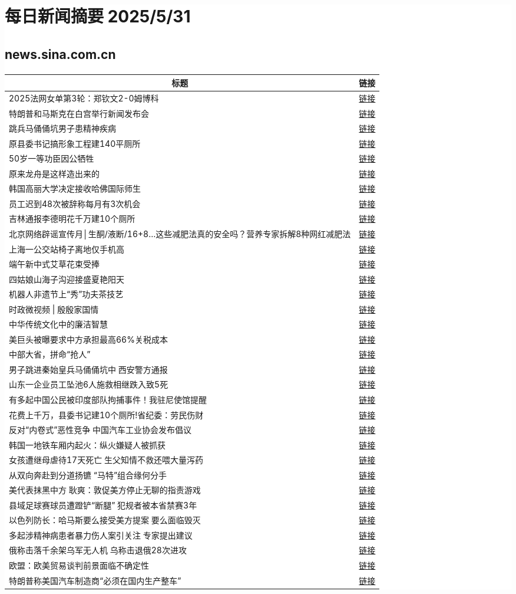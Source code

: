 # 每日新闻摘要 2025/5/31

## news.sina.com.cn

| 标题 | 链接 |
| ---- | ---- |
| 2025法网女单第3轮：郑钦文2-0姆博科 | [链接](http://slide.news.sina.com.cn/slide_1_2841_608726.html) |
| 特朗普和马斯克在白宫举行新闻发布会 | [链接](https://news.sina.com.cn/w/2025-05-31/doc-ineykqsq8274391.shtml) |
| 跳兵马俑俑坑男子患精神疾病 | [链接](https://finance.sina.cn/2025-05-31/detail-ineymfqn0290186.d.html) |
| 原县委书记搞形象工程建140平厕所 | [链接](https://s.weibo.com/weibo?q=%E5%8E%9F%E5%8E%BF%E5%A7%94%E4%B9%A6%E8%AE%B0%E6%90%9E%E5%BD%A2%E8%B1%A1%E5%B7%A5%E7%A8%8B%E5%BB%BA140%E5%B9%B3%E5%8E%95%E6%89%80) |
| 50岁一等功臣因公牺牲 | [链接](https://s.weibo.com/weibo?q=50%E5%B2%81%E4%B8%80%E7%AD%89%E5%8A%9F%E8%87%A3%E5%9B%A0%E5%85%AC%E7%89%BA%E7%89%B2) |
| 原来龙舟是这样造出来的 | [链接](https://sinanews.sina.cn/native_page/quanzi_1069475669852246017.html) |
| 韩国高丽大学决定接收哈佛国际师生 | [链接](https://s.weibo.com/weibo?q=%E9%9F%A9%E5%9B%BD%E9%AB%98%E4%B8%BD%E5%A4%A7%E5%AD%A6%E5%86%B3%E5%AE%9A%E6%8E%A5%E6%94%B6%E5%93%88%E4%BD%9B%E5%9B%BD%E9%99%85%E5%B8%88%E7%94%9F) |
| 员工迟到48次被辞称每月有3次机会 | [链接](https://s.weibo.com/weibo?q=%E5%91%98%E5%B7%A5%E8%BF%9F%E5%88%B048%E6%AC%A1%E8%A2%AB%E8%BE%9E%E7%A7%B0%E6%AF%8F%E6%9C%88%E6%9C%893%E6%AC%A1%E6%9C%BA%E4%BC%9A) |
| 吉林通报李德明花千万建10个厕所 | [链接](https://s.weibo.com/weibo?q=%E5%90%89%E6%9E%97%E9%80%9A%E6%8A%A5%E6%9D%8E%E5%BE%B7%E6%98%8E%E8%8A%B1%E5%8D%83%E4%B8%87%E5%BB%BA10%E4%B8%AA%E5%8E%95%E6%89%80) |
| 北京网络辟谣宣传月│生酮/液断/16+8…这些减肥法真的安全吗？营养专家拆解8种网红减肥法 | [链接](https://news.sina.com.cn/gov/2025-05-30/doc-ineyitpa2738497.shtml) |
| 上海一公交站椅子离地仅手机高 | [链接](https://s.weibo.com/weibo?q=%E4%B8%8A%E6%B5%B7%E4%B8%80%E5%85%AC%E4%BA%A4%E7%AB%99%E6%A4%85%E5%AD%90%E7%A6%BB%E5%9C%B0%E4%BB%85%E6%89%8B%E6%9C%BA%E9%AB%98) |
| 端午新中式艾草花束受捧 | [链接](https://photo.sina.cn/album_1_2841_608731.htm?ch=1) |
| 四姑娘山海子沟迎接盛夏艳阳天 | [链接](https://photo.sina.cn/album_1_2841_608730.htm?ch=1) |
| 机器人非遗节上“秀”功夫茶技艺 | [链接](https://photo.sina.cn/album_1_2841_608729.htm?ch=1) |
| 时政微视频 \| 殷殷家国情 | [链接](https://news.sina.com.cn/c/xl/2025-05-31/doc-ineykzhr7184577.shtml) |
| 中华传统文化中的廉洁智慧 | [链接](https://news.sina.com.cn/c/xl/2025-05-31/doc-ineymfqn0303930.shtml) |
| 美巨头被曝要求中方承担最高66%关税成本 | [链接](https://news.sina.com.cn/c/2025-05-30/doc-ineykkkw0747214.shtml) |
| 中部大省，拼命“抢人” | [链接](https://news.sina.com.cn/c/2025-05-30/doc-ineykkkx7520517.shtml) |
| 男子跳进秦始皇兵马俑俑坑中 西安警方通报 | [链接](https://news.sina.com.cn/s/2025-05-31/doc-ineykuys0532747.shtml) |
| 山东一企业员工坠池6人施救相继跌入致5死 | [链接](https://news.sina.com.cn/s/2025-05-30/doc-ineykkkx7528584.shtml) |
| 有多起中国公民被印度部队拘捕事件！我驻尼使馆提醒 | [链接](https://k.sina.com.cn/article_1887344341_707e96d502001mk50.html?from=news&subch=onews) |
| 花费上千万，县委书记建10个厕所!省纪委：劳民伤财 | [链接](https://news.sina.com.cn/c/2025-05-31/doc-ineykeau8479383.shtml) |
| 反对“内卷式”恶性竞争 中国汽车工业协会发布倡议 | [链接](https://news.sina.com.cn/c/2025-05-31/doc-ineymfqh7911006.shtml) |
| 韩国一地铁车厢内起火：纵火嫌疑人被抓获 | [链接](https://news.sina.com.cn/o/2025-05-31/doc-ineymfqp7086729.shtml) |
| 女孩遭继母虐待17天死亡 生父知情不救还喂大量泻药 | [链接](https://news.sina.com.cn/c/2025-05-31/doc-ineymfqh7906185.shtml) |
| 从双向奔赴到分道扬镳 “马特”组合缘何分手 | [链接](https://news.sina.cn/zt_d/subject-1748568001) |
| 美代表抹黑中方 耿爽：敦促美方停止无聊的指责游戏 | [链接](https://news.sina.com.cn/c/2025-05-31/doc-ineykzhk8035333.shtml) |
| 县域足球赛球员遭蹬铲“断腿” 犯规者被本省禁赛3年 | [链接](https://news.sina.com.cn/s/2025-05-31/doc-ineykuyn8150695.shtml) |
| 以色列防长：哈马斯要么接受美方提案 要么面临毁灭 | [链接](https://news.sina.com.cn/w/2025-05-31/doc-ineykqsv7430035.shtml) |
| 多起涉精神病患者暴力伤人案引关注 专家提出建议 | [链接](https://k.sina.com.cn/article_5044281310_12ca99fde02002de5u.html?from=news&subch=onews) |
| 俄称击落千余架乌军无人机 乌称击退俄28次进攻 | [链接](https://news.sina.cn/zt_d/subject-1663722974) |
| 欧盟：欧美贸易谈判前景面临不确定性 | [链接](https://news.sina.com.cn/w/2025-05-31/doc-ineykzhk8025448.shtml) |
| 特朗普称美国汽车制造商“必须在国内生产整车” | [链接](https://news.sina.com.cn/w/2025-05-31/doc-ineykuyt7312002.shtml) |